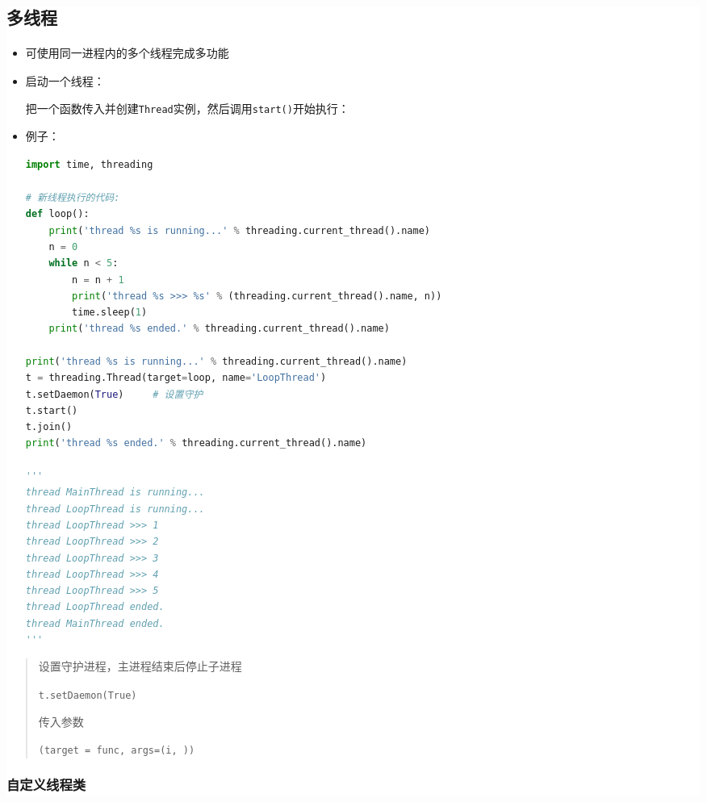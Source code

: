 ## 多线程

- 可使用同一进程内的多个线程完成多功能

- 启动一个线程：

  把一个函数传入并创建`Thread`实例，然后调用`start()`开始执行：

- 例子：

  ```python
  import time, threading
  
  # 新线程执行的代码:
  def loop():
      print('thread %s is running...' % threading.current_thread().name)
      n = 0
      while n < 5:
          n = n + 1
          print('thread %s >>> %s' % (threading.current_thread().name, n))
          time.sleep(1)
      print('thread %s ended.' % threading.current_thread().name)
  
  print('thread %s is running...' % threading.current_thread().name)
  t = threading.Thread(target=loop, name='LoopThread')
  t.setDaemon(True)		# 设置守护
  t.start()
  t.join()
  print('thread %s ended.' % threading.current_thread().name)
  
  '''
  thread MainThread is running...
  thread LoopThread is running...
  thread LoopThread >>> 1
  thread LoopThread >>> 2
  thread LoopThread >>> 3
  thread LoopThread >>> 4
  thread LoopThread >>> 5
  thread LoopThread ended.
  thread MainThread ended.
  '''
  ```

> 设置守护进程，主进程结束后停止子进程
>
> `t.setDaemon(True)`
>
> 传入参数
>
> `(target = func, args=(i, ))`

### 自定义线程类
